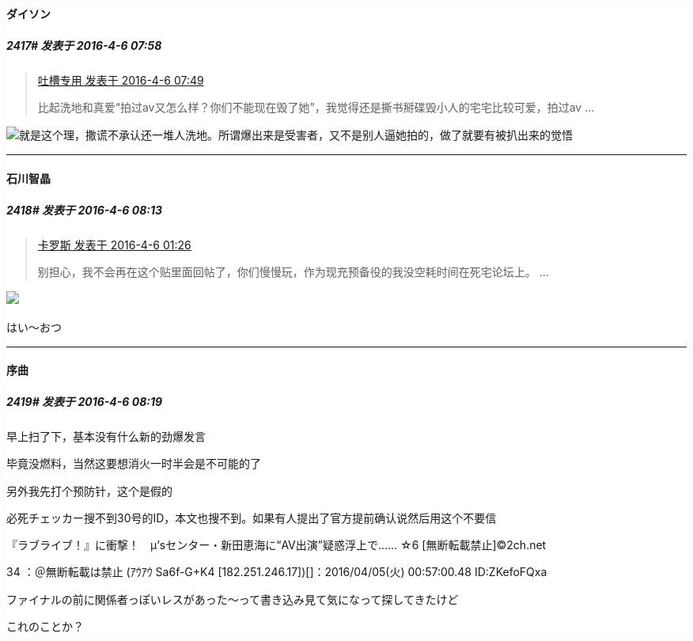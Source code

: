 ####  ダイソン  
##### 2417#       发表于 2016-4-6 07:58



<blockquote><a href="httphttps://bbs.saraba1st.com/2b/forum.php?mod=redirect&amp;goto=findpost&amp;pid=32054670&amp;ptid=1247722" target="_blank">吐槽专用 发表于 2016-4-6 07:49</a>

比起洗地和真爱“拍过av又怎么样？你们不能现在毁了她”，我觉得还是撕书掰碟毁小人的宅宅比较可爱，拍过av ...</blockquote>
<img src="https://static.saraba1st.com/image/smiley/face/119.gif" referrerpolicy="no-referrer">就是这个理，撒谎不承认还一堆人洗地。所谓爆出来是受害者，又不是别人逼她拍的，做了就要有被扒出来的觉悟







-----

####  石川智晶  
##### 2418#       发表于 2016-4-6 08:13



<blockquote><a href="httphttps://bbs.saraba1st.com/2b/forum.php?mod=redirect&amp;goto=findpost&amp;pid=32053892&amp;ptid=1247722" target="_blank">卡罗斯 发表于 2016-4-6 01:26</a>

别担心，我不会再在这个贴里面回帖了，你们慢慢玩，作为现充预备役的我没空耗时间在死宅论坛上。 ...</blockquote>
<img src="http://ww3.sinaimg.cn/mw1024/006mbEeOgw1f2lzi3a6oij30f40jcah1.jpg" referrerpolicy="no-referrer">


はい～おつ







-----

####  序曲  
##### 2419#       发表于 2016-4-6 08:19




早上扫了下，基本没有什么新的劲爆发言

毕竟没燃料，当然这要想消火一时半会是不可能的了

另外我先打个预防针，这个是假的

必死チェッカー搜不到30号的ID，本文也搜不到。如果有人提出了官方提前确认说然后用这个不要信


『ラブライブ！』に衝撃！　μ’sセンター・新田恵海に“AV出演”疑惑浮上で…… ☆6 [無断転載禁止]©2ch.net

34 ：＠無断転載は禁止 (ｱｳｱｳ Sa6f-G+K4 [182.251.246.17])[]：2016/04/05(火) 00:57:00.48 ID:ZKefoFQxa

ファイナルの前に関係者っぽいレスがあった～って書き込み見て気になって探してきたけど 

これのことか？ 

